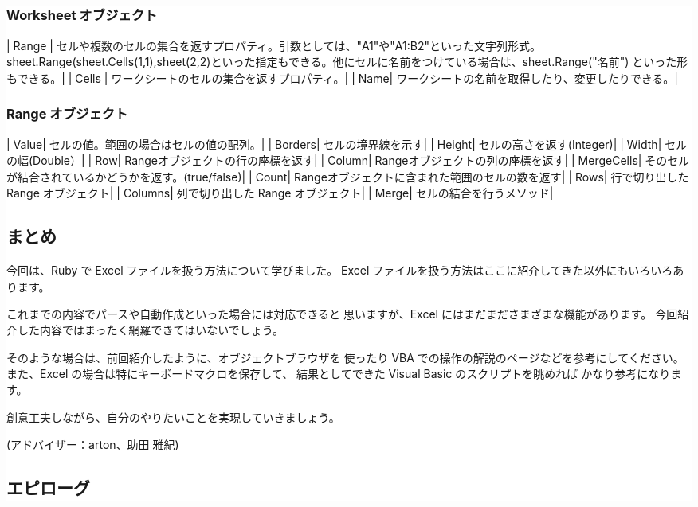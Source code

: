 
### Worksheet オブジェクト

|  Range |  セルや複数のセルの集合を返すプロパティ。引数としては、"A1"や"A1:B2"といった文字列形式。sheet.Range(sheet.Cells(1,1),sheet(2,2)といった指定もできる。他にセルに名前をつけている場合は、sheet.Range("名前") といった形もできる。|
| Cells |  ワークシートのセルの集合を返すプロパティ。|
| Name| ワークシートの名前を取得したり、変更したりできる。|


### Range オブジェクト

| Value| セルの値。範囲の場合はセルの値の配列。|
| Borders|  セルの境界線を示す|
| Height| セルの高さを返す(Integer)|
| Width| セルの幅(Double）|
| Row| Rangeオブジェクトの行の座標を返す|
| Column| Rangeオブジェクトの列の座標を返す|
| MergeCells|  そのセルが結合されているかどうかを返す。(true/false)|
| Count| Rangeオブジェクトに含まれた範囲のセルの数を返す|
| Rows| 行で切り出した Range オブジェクト|
| Columns| 列で切り出した Range オブジェクト|
| Merge| セルの結合を行うメソッド|


## まとめ

今回は、Ruby で Excel ファイルを扱う方法について学びました。
Excel ファイルを扱う方法はここに紹介してきた以外にもいろいろあります。

これまでの内容でパースや自動作成といった場合には対応できると
思いますが、Excel にはまだまださまざまな機能があります。
今回紹介した内容ではまったく網羅できてはいないでしょう。

そのような場合は、前回紹介したように、オブジェクトブラウザを
使ったり VBA での操作の解説のページなどを参考にしてください。
また、Excel の場合は特にキーボードマクロを保存して、
結果としてできた Visual Basic のスクリプトを眺めれば
かなり参考になります。

創意工夫しながら、自分のやりたいことを実現していきましょう。

(アドバイザー：arton、助田 雅紀) 

## エピローグ
